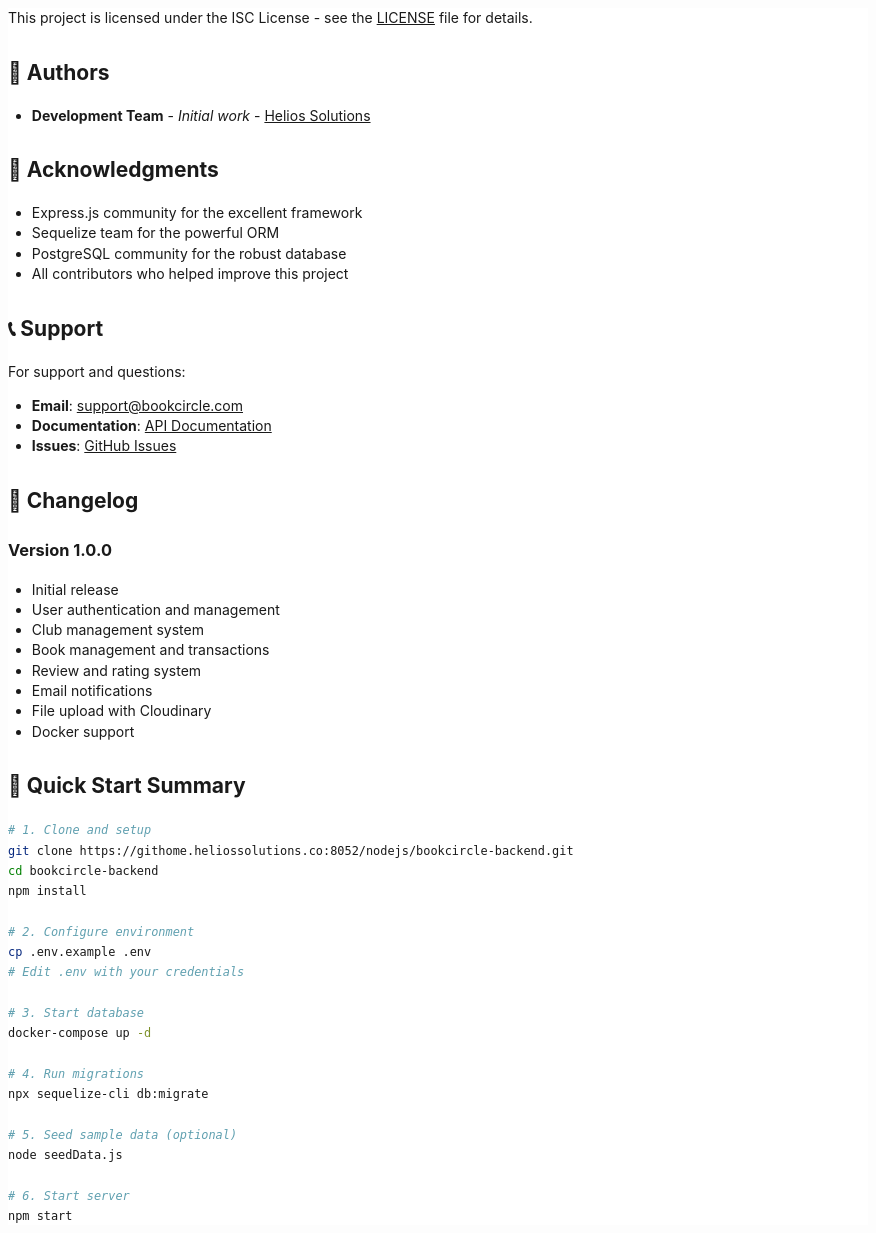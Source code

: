 This project is licensed under the ISC License - see the [LICENSE](LICENSE) file for details.

## 👥 Authors

- **Development Team** - *Initial work* - [Helios Solutions](https://githome.heliossolutions.co)

## 🙏 Acknowledgments

- Express.js community for the excellent framework
- Sequelize team for the powerful ORM
- PostgreSQL community for the robust database
- All contributors who helped improve this project

## 📞 Support

For support and questions:

- **Email**: support@bookcircle.com
- **Documentation**: [API Documentation](docs/api.md)
- **Issues**: [GitHub Issues](https://githome.heliossolutions.co:8052/nodejs/bookcircle-backend/-/issues)

## 🔄 Changelog

### Version 1.0.0
- Initial release
- User authentication and management
- Club management system
- Book management and transactions
- Review and rating system
- Email notifications
- File upload with Cloudinary
- Docker support

## 🚀 Quick Start Summary

```bash
# 1. Clone and setup
git clone https://githome.heliossolutions.co:8052/nodejs/bookcircle-backend.git
cd bookcircle-backend
npm install

# 2. Configure environment
cp .env.example .env
# Edit .env with your credentials

# 3. Start database
docker-compose up -d

# 4. Run migrations
npx sequelize-cli db:migrate

# 5. Seed sample data (optional)
node seedData.js

# 6. Start server
npm start
```
